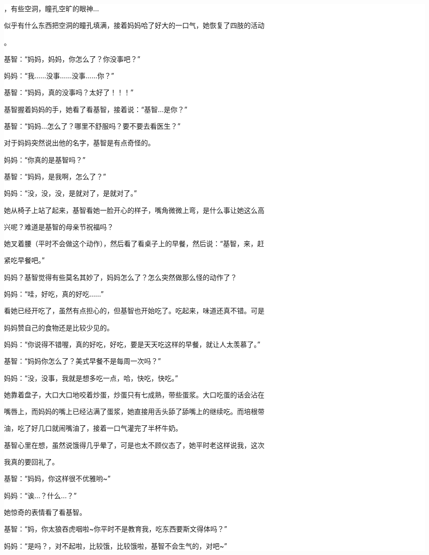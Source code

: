 ，有些空洞，瞳孔空旷的眼神…

似乎有什么东西把空洞的瞳孔填满，接着妈妈哈了好大的一口气，她恢复了四肢的活动

。

基智：“妈妈，妈妈，你怎么了？你没事吧？”

妈妈：“我……没事……没事……你？”

基智：“妈妈，真的没事吗？太好了！！！”

基智握着妈妈的手，她看了看基智，接着说：“基智…是你？”

基智：“妈妈…怎么了？哪里不舒服吗？要不要去看医生？”

对于妈妈突然说出他的名字，基智是有点奇怪的。

妈妈：“你真的是基智吗？”

基智：“妈妈，是我啊，怎么了？”

妈妈：“没，没，没，是就对了，是就对了。”

她从椅子上站了起来，基智看她一脸开心的样子，嘴角微微上弯，是什么事让她这么高

兴呢？难道是基智的母亲节祝福吗？

她叉着腰（平时不会做这个动作），然后看了看桌子上的早餐，然后说：“基智，来，赶

紧吃早餐吧。”

妈妈？基智觉得有些莫名其妙了，妈妈怎么了？怎么突然做那么怪的动作了？

妈妈：“哇，好吃，真的好吃……”

看她已经开吃了，虽然有点担心的，但基智也开始吃了。吃起来，味道还真不错。可是

妈妈赞自己的食物还是比较少见的。

妈妈：“你说得不错喔，真的好吃，好吃，要是天天吃这样的早餐，就让人太羡慕了。”

基智：“妈妈你怎么了？美式早餐不是每周一次吗？”

妈妈：“没，没事，我就是想多吃一点，哈，快吃，快吃。”

她靠着盘子，大口大口地咬着炒蛋，炒蛋只有七成熟，带些蛋浆。大口吃蛋的话会沾在

嘴唇上，而妈妈的嘴上已经沾满了蛋浆，她直接用舌头舔了舔嘴上的继续吃。而培根带

油，吃了好几口就闹嘴油了，接着一口气灌完了半杯牛奶。

基智心里在想，虽然说饿得几乎晕了，可是也太不顾仪态了，她平时老这样说我，这次

我真的要回礼了。

基智：“妈妈，你这样很不优雅哟~”

妈妈：“诶…？什么…？”

她惊奇的表情看了看基智。

基智：“妈，你太狼吞虎咽啦~你平时不是教育我，吃东西要斯文得体吗？”

妈妈：“是吗？，对不起啦，比较饿，比较饿啦，基智不会生气的，对吧~”
